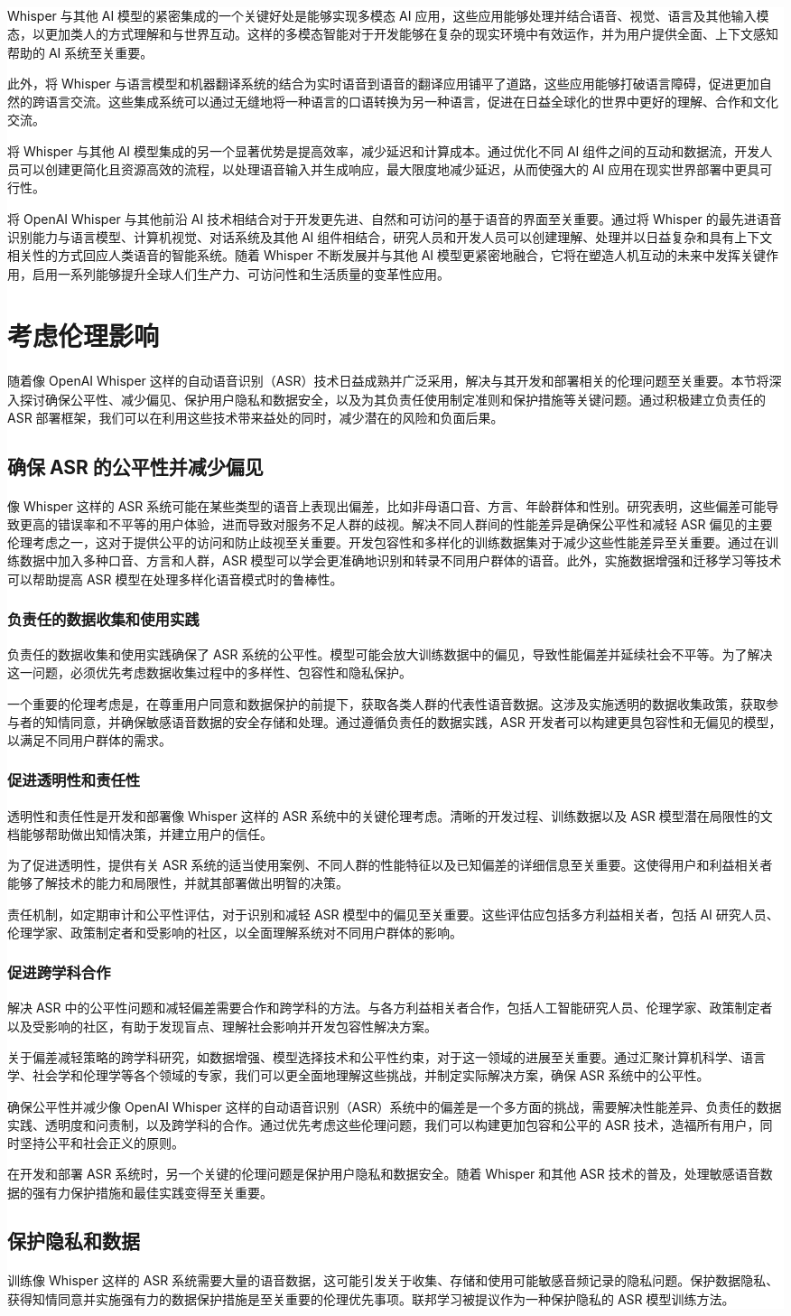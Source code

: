 Whisper 与其他 AI 模型的紧密集成的一个关键好处是能够实现多模态 AI 应用，这些应用能够处理并结合语音、视觉、语言及其他输入模态，以更加类人的方式理解和与世界互动。这样的多模态智能对于开发能够在复杂的现实环境中有效运作，并为用户提供全面、上下文感知帮助的 AI 系统至关重要。

此外，将 Whisper 与语言模型和机器翻译系统的结合为实时语音到语音的翻译应用铺平了道路，这些应用能够打破语言障碍，促进更加自然的跨语言交流。这些集成系统可以通过无缝地将一种语言的口语转换为另一种语言，促进在日益全球化的世界中更好的理解、合作和文化交流。

将 Whisper 与其他 AI 模型集成的另一个显著优势是提高效率，减少延迟和计算成本。通过优化不同 AI 组件之间的互动和数据流，开发人员可以创建更简化且资源高效的流程，以处理语音输入并生成响应，最大限度地减少延迟，从而使强大的 AI 应用在现实世界部署中更具可行性。

将 OpenAI Whisper 与其他前沿 AI 技术相结合对于开发更先进、自然和可访问的基于语音的界面至关重要。通过将 Whisper 的最先进语音识别能力与语言模型、计算机视觉、对话系统及其他 AI 组件相结合，研究人员和开发人员可以创建理解、处理并以日益复杂和具有上下文相关性的方式回应人类语音的智能系统。随着 Whisper 不断发展并与其他 AI 模型更紧密地融合，它将在塑造人机互动的未来中发挥关键作用，启用一系列能够提升全球人们生产力、可访问性和生活质量的变革性应用。

# 考虑伦理影响

随着像 OpenAI Whisper 这样的自动语音识别（ASR）技术日益成熟并广泛采用，解决与其开发和部署相关的伦理问题至关重要。本节将深入探讨确保公平性、减少偏见、保护用户隐私和数据安全，以及为其负责任使用制定准则和保护措施等关键问题。通过积极建立负责任的 ASR 部署框架，我们可以在利用这些技术带来益处的同时，减少潜在的风险和负面后果。

## 确保 ASR 的公平性并减少偏见

像 Whisper 这样的 ASR 系统可能在某些类型的语音上表现出偏差，比如非母语口音、方言、年龄群体和性别。研究表明，这些偏差可能导致更高的错误率和不平等的用户体验，进而导致对服务不足人群的歧视。解决不同人群间的性能差异是确保公平性和减轻 ASR 偏见的主要伦理考虑之一，这对于提供公平的访问和防止歧视至关重要。开发包容性和多样化的训练数据集对于减少这些性能差异至关重要。通过在训练数据中加入多种口音、方言和人群，ASR 模型可以学会更准确地识别和转录不同用户群体的语音。此外，实施数据增强和迁移学习等技术可以帮助提高 ASR 模型在处理多样化语音模式时的鲁棒性。

### 负责任的数据收集和使用实践

负责任的数据收集和使用实践确保了 ASR 系统的公平性。模型可能会放大训练数据中的偏见，导致性能偏差并延续社会不平等。为了解决这一问题，必须优先考虑数据收集过程中的多样性、包容性和隐私保护。

一个重要的伦理考虑是，在尊重用户同意和数据保护的前提下，获取各类人群的代表性语音数据。这涉及实施透明的数据收集政策，获取参与者的知情同意，并确保敏感语音数据的安全存储和处理。通过遵循负责任的数据实践，ASR 开发者可以构建更具包容性和无偏见的模型，以满足不同用户群体的需求。

### 促进透明性和责任性

透明性和责任性是开发和部署像 Whisper 这样的 ASR 系统中的关键伦理考虑。清晰的开发过程、训练数据以及 ASR 模型潜在局限性的文档能够帮助做出知情决策，并建立用户的信任。

为了促进透明性，提供有关 ASR 系统的适当使用案例、不同人群的性能特征以及已知偏差的详细信息至关重要。这使得用户和利益相关者能够了解技术的能力和局限性，并就其部署做出明智的决策。

责任机制，如定期审计和公平性评估，对于识别和减轻 ASR 模型中的偏见至关重要。这些评估应包括多方利益相关者，包括 AI 研究人员、伦理学家、政策制定者和受影响的社区，以全面理解系统对不同用户群体的影响。

### 促进跨学科合作

解决 ASR 中的公平性问题和减轻偏差需要合作和跨学科的方法。与各方利益相关者合作，包括人工智能研究人员、伦理学家、政策制定者以及受影响的社区，有助于发现盲点、理解社会影响并开发包容性解决方案。

关于偏差减轻策略的跨学科研究，如数据增强、模型选择技术和公平性约束，对于这一领域的进展至关重要。通过汇聚计算机科学、语言学、社会学和伦理学等各个领域的专家，我们可以更全面地理解这些挑战，并制定实际解决方案，确保 ASR 系统中的公平性。

确保公平性并减少像 OpenAI Whisper 这样的自动语音识别（ASR）系统中的偏差是一个多方面的挑战，需要解决性能差异、负责任的数据实践、透明度和问责制，以及跨学科的合作。通过优先考虑这些伦理问题，我们可以构建更加包容和公平的 ASR 技术，造福所有用户，同时坚持公平和社会正义的原则。

在开发和部署 ASR 系统时，另一个关键的伦理问题是保护用户隐私和数据安全。随着 Whisper 和其他 ASR 技术的普及，处理敏感语音数据的强有力保护措施和最佳实践变得至关重要。

## 保护隐私和数据

训练像 Whisper 这样的 ASR 系统需要大量的语音数据，这可能引发关于收集、存储和使用可能敏感音频记录的隐私问题。保护数据隐私、获得知情同意并实施强有力的数据保护措施是至关重要的伦理优先事项。联邦学习被提议作为一种保护隐私的 ASR 模型训练方法。

